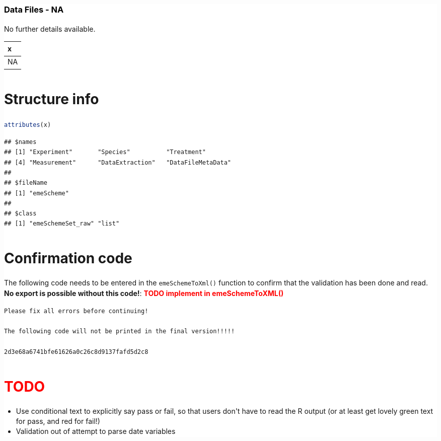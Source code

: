 ### **<span style="color:black">Data Files - NA</span>**

No further details available.



|x  |
|:--|
|NA |



# Structure info

```r
attributes(x)
```

```
## $names
## [1] "Experiment"       "Species"          "Treatment"       
## [4] "Measurement"      "DataExtraction"   "DataFileMetaData"
## 
## $fileName
## [1] "emeScheme"
## 
## $class
## [1] "emeSchemeSet_raw" "list"
```

# Confirmation code

The following code needs to be entered in the `emeSchemeToXml()` function to confirm that the validation has been done and read. **No export is possible without this code!**:
 **<span style="color:red">TODO implement in emeSchemeToXML()</span>**

```
Please fix all errors before continuing!

The following code will not be printed in the final version!!!!!

2d3e68a6741bfe61626a0c26c8d9137fafd5d2c8
```


# <span style="color:red">TODO</span>  
- Use conditional text to explicitly say pass or fail, so that users don't have to read the R output (or at least get lovely green text for pass, and red for fail!)
- Validation out of attempt to parse date variables
